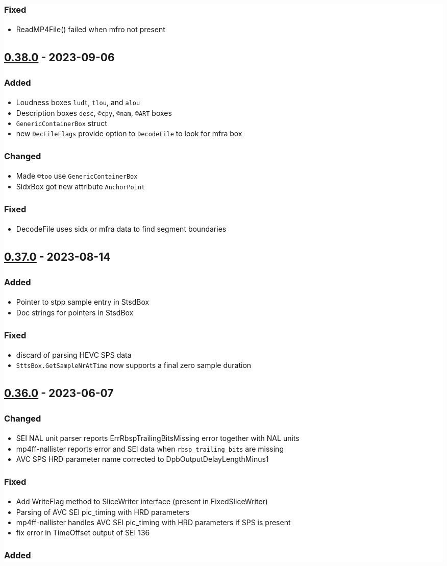 ### Fixed

- ReadMP4File() failed when mfro not present

## [0.38.0] - 2023-09-06

### Added

- Loudness boxes `ludt`, `tlou`, and `alou`
- Description boxes `desc`, `©cpy`, `©nam`, `©ART` boxes
- `GenericContainerBox` struct
- new `DecFileFlags` provide option to `DecodeFile` to look for mfra box

### Changed

- Made `©too` use `GenericContainerBox`
- SidxBox got new attribute `AnchorPoint`

### Fixed

- DecodeFile uses sidx or mfra data to find segment boundaries

## [0.37.0] - 2023-08-14

### Added

- Pointer to stpp sample entry in StsdBox
- Doc strings for pointers in StsdBox

### Fixed

- discard of parsing HEVC SPS data
- `SttsBox.GetSampleNrAtTime` now supports a final zero sample duration

## [0.36.0] - 2023-06-07

### Changed

- SEI NAL unit parser reports ErrRbspTrailingBitsMissing error together with NAL units
- mp4ff-nallister reports error and SEI data when `rbsp_trailing_bits` are missing
- AVC SPS HRD parameter name corrected to DpbOutputDelayLengthMinus1

### Fixed

- Add WriteFlag method to SliceWriter interface (present in FixedSliceWriter)
- Parsing of AVC SEI pic_timing with HRD parameters
- mp4ff-nallister handles AVC SEI pic_timing with HRD parameters if SPS is present
- fix error in TimeOffset output of SEI 136

### Added


[Unreleased]: https://github.com/Eyevinn/mp4ff/compare/v0.49.0...HEAD
[0.49.0]: https://github.com/Eyevinn/mp4ff/compare/v0.48.0...v0.49.0
[0.48.0]: https://github.com/Eyevinn/mp4ff/compare/v0.47.0...v0.48.0
[0.47.0]: https://github.com/Eyevinn/mp4ff/compare/v0.46.0...v0.47.0
[0.46.0]: https://github.com/Eyevinn/mp4ff/compare/v0.45.1...v0.46.0
[0.45.1]: https://github.com/Eyevinn/mp4ff/compare/v0.45.0...v0.45.1
[0.45.0]: https://github.com/Eyevinn/mp4ff/compare/v0.44.0...v0.45.0
[0.44.0]: https://github.com/Eyevinn/mp4ff/compare/v0.43.0...v0.44.0
[0.43.0]: https://github.com/Eyevinn/mp4ff/compare/v0.42.0...v0.43.0
[0.42.0]: https://github.com/Eyevinn/mp4ff/compare/v0.41.0...v0.42.0
[0.41.0]: https://github.com/Eyevinn/mp4ff/compare/v0.40.2...v0.41.0
[0.40.2]: https://github.com/Eyevinn/mp4ff/compare/v0.40.1...v0.40.2
[0.40.1]: https://github.com/Eyevinn/mp4ff/compare/v0.40.0...v0.40.1
[0.40.0]: https://github.com/Eyevinn/mp4ff/compare/v0.39.0...v0.40.0
[0.39.0]: https://github.com/Eyevinn/mp4ff/compare/v0.38.0...v0.39.0
[0.38.1]: https://github.com/Eyevinn/mp4ff/compare/v0.37.0...v0.38.0
[0.38.0]: https://github.com/Eyevinn/mp4ff/compare/v0.37.0...v0.38.0
[0.37.0]: https://github.com/Eyevinn/mp4ff/compare/v0.36.0...v0.37.0
[0.36.0]: https://github.com/Eyevinn/mp4ff/compare/v0.35.0...v0.36.0
[0.35.0]: https://github.com/Eyevinn/mp4ff/compare/v0.34.1...v0.35.0
[0.34.1]: https://github.com/Eyevinn/mp4ff/compare/v0.34.0...v0.34.1
[0.34.0]: https://github.com/Eyevinn/mp4ff/compare/v0.33.2...v0.34.0
[0.33.2]: https://github.com/Eyevinn/mp4ff/compare/v0.33.1...v0.33.2
[0.33.1]: https://github.com/Eyevinn/mp4ff/compare/v0.33.0...v0.33.1
[0.33.0]: https://github.com/Eyevinn/mp4ff/compare/v0.32.0...v0.33.0
[0.32.0]: https://github.com/Eyevinn/mp4ff/compare/v0.31.0...v0.32.0
[0.31.0]: https://github.com/Eyevinn/mp4ff/compare/v0.30.0...v0.31.0
[0.30.1]: https://github.com/Eyevinn/mp4ff/compare/v0.30.0...v0.30.1
[0.30.0]: https://github.com/Eyevinn/mp4ff/compare/v0.29.0...v0.30.0
[0.29.0]: https://github.com/Eyevinn/mp4ff/compare/v0.28.0...v0.29.0
[0.28.0]: https://github.com/Eyevinn/mp4ff/compare/v0.27.0...v0.28.0
[0.27.0]: https://github.com/Eyevinn/mp4ff/compare/v0.26.0...v0.27.0
[0.26.1]: https://github.com/Eyevinn/mp4ff/compare/v0.26.0...v0.26.1
[0.26.0]: https://github.com/Eyevinn/mp4ff/compare/v0.25.0...v0.26.0
[0.25.0]: https://github.com/Eyevinn/mp4ff/compare/v0.24.0...v0.25.0
[0.24.0]: https://github.com/Eyevinn/mp4ff/compare/v0.23.0...v0.24.0
[0.23.1]: https://github.com/Eyevinn/mp4ff/compare/v0.23.0...v0.23.1
[0.23.0]: https://github.com/Eyevinn/mp4ff/compare/v0.22.0...v0.23.0
[0.22.0]: https://github.com/Eyevinn/mp4ff/compare/v0.21.0...v0.22.0
[0.21.1]: https://github.com/Eyevinn/mp4ff/compare/v0.21.0...v0.21.1
[0.21.0]: https://github.com/Eyevinn/mp4ff/compare/v0.20.0...v0.21.0
[0.20.0]: https://github.com/Eyevinn/mp4ff/compare/v0.19.0...v0.20.0
[0.19.0]: https://github.com/Eyevinn/mp4ff/compare/v0.18.0...v0.19.0
[0.18.0]: https://github.com/Eyevinn/mp4ff/compare/v0.17.0...v0.18.0
[0.17.1]: https://github.com/Eyevinn/mp4ff/compare/v0.17.0...v0.17.1
[0.17.0]: https://github.com/Eyevinn/mp4ff/compare/v0.16.0...v0.17.0
[0.16.2]: https://github.com/Eyevinn/mp4ff/compare/v0.16.1...v0.16.2
[0.16.1]: https://github.com/Eyevinn/mp4ff/compare/v0.16.0...v0.16.1
[0.16.0]: https://github.com/Eyevinn/mp4ff/compare/v0.15.0...v0.16.0
[0.15.0]: https://github.com/Eyevinn/mp4ff/compare/v0.14.0...v0.15.0
[0.14.0]: https://github.com/Eyevinn/mp4ff/compare/v0.13.0...v0.14.0
[0.13.0]: https://github.com/Eyevinn/mp4ff/compare/v0.12.0...v0.13.0
[0.12.0]: https://github.com/Eyevinn/mp4ff/compare/v0.11.0...v0.12.0
[0.11.1]: https://github.com/Eyevinn/mp4ff/compare/v0.11.0...v0.11.1
[0.11.0]: https://github.com/Eyevinn/mp4ff/compare/v0.10.0...v0.11.0
[0.10.1]: https://github.com/Eyevinn/mp4ff/compare/v0.10.0...v0.10.1
[0.10.0]: https://github.com/Eyevinn/mp4ff/compare/v0.9.0...v0.10.0